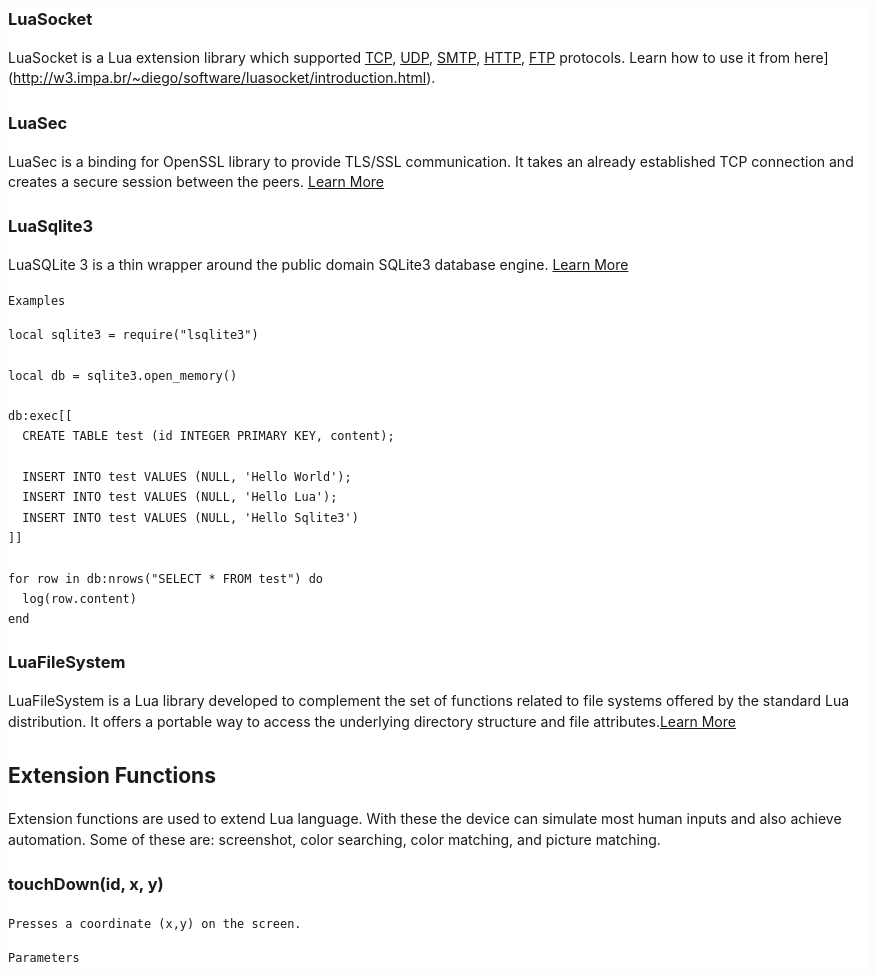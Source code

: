 <h3 id="luaSocket">LuaSocket</h3>

LuaSocket is a Lua extension library which supported [TCP](http://w3.impa.br/~diego/software/luasocket/introduction.html#tcp), [UDP](http://w3.impa.br/~diego/software/luasocket/introduction.html#udp), [SMTP](http://w3.impa.br/~diego/software/luasocket/smtp.html), [HTTP](http://w3.impa.br/~diego/software/luasocket/http.html), [FTP](http://w3.impa.br/~diego/software/luasocket/ftp.html) protocols. Learn how to use it from here](http://w3.impa.br/~diego/software/luasocket/introduction.html).

<h3 id="luaSec">LuaSec</h3>

LuaSec is a binding for OpenSSL library to provide TLS/SSL communication. It takes an already established TCP connection and creates a secure session between the peers. [Learn More](https://github.com/brunoos/luasec/wiki)

<h3 id="luaSqlite3">LuaSqlite3</h3>

LuaSQLite 3 is a thin wrapper around the public domain SQLite3 database engine. [Learn More](http://lua.sqlite.org/index.cgi/doc/tip/doc/lsqlite3.wiki)

`Examples`

```sqlite
local sqlite3 = require("lsqlite3")

local db = sqlite3.open_memory()

db:exec[[
  CREATE TABLE test (id INTEGER PRIMARY KEY, content);

  INSERT INTO test VALUES (NULL, 'Hello World');
  INSERT INTO test VALUES (NULL, 'Hello Lua');
  INSERT INTO test VALUES (NULL, 'Hello Sqlite3')
]]

for row in db:nrows("SELECT * FROM test") do
  log(row.content)
end
```

<h3 id="luaFS">LuaFileSystem</h3>

LuaFileSystem is a Lua library developed to complement the set of functions related to file systems offered by the standard Lua distribution. It offers a portable way to access the underlying directory structure and file attributes.[Learn More](https://keplerproject.github.io/luafilesystem/manual.html)

<h2 id="extnFunc">Extension Functions</h2>

Extension functions are used to extend Lua language. With these the device can simulate most human inputs and also achieve automation. Some of these are: screenshot, color searching, color matching, and picture matching.

<h3 id="touchDown">touchDown(id, x, y)</h3>

    Presses a coordinate (x,y) on the screen.

`Parameters`

